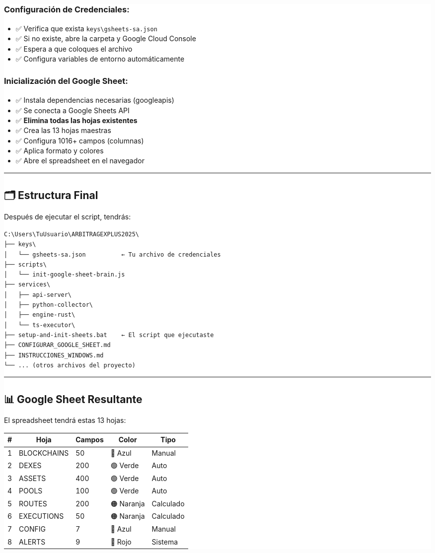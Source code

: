 ### Configuración de Credenciales:
- ✅ Verifica que exista `keys\gsheets-sa.json`
- ✅ Si no existe, abre la carpeta y Google Cloud Console
- ✅ Espera a que coloques el archivo
- ✅ Configura variables de entorno automáticamente

### Inicialización del Google Sheet:
- ✅ Instala dependencias necesarias (googleapis)
- ✅ Se conecta a Google Sheets API
- ✅ **Elimina todas las hojas existentes**
- ✅ Crea las 13 hojas maestras
- ✅ Configura 1016+ campos (columnas)
- ✅ Aplica formato y colores
- ✅ Abre el spreadsheet en el navegador

---

## 🗂️ Estructura Final

Después de ejecutar el script, tendrás:

```
C:\Users\TuUsuario\ARBITRAGEXPLUS2025\
├── keys\
│   └── gsheets-sa.json          ← Tu archivo de credenciales
├── scripts\
│   └── init-google-sheet-brain.js
├── services\
│   ├── api-server\
│   ├── python-collector\
│   ├── engine-rust\
│   └── ts-executor\
├── setup-and-init-sheets.bat    ← El script que ejecutaste
├── CONFIGURAR_GOOGLE_SHEET.md
├── INSTRUCCIONES_WINDOWS.md
└── ... (otros archivos del proyecto)
```

---

## 📊 Google Sheet Resultante

El spreadsheet tendrá estas 13 hojas:

| # | Hoja | Campos | Color | Tipo |
|---|------|--------|-------|------|
| 1 | BLOCKCHAINS | 50 | 🔵 Azul | Manual |
| 2 | DEXES | 200 | 🟢 Verde | Auto |
| 3 | ASSETS | 400 | 🟢 Verde | Auto |
| 4 | POOLS | 100 | 🟢 Verde | Auto |
| 5 | ROUTES | 200 | 🟠 Naranja | Calculado |
| 6 | EXECUTIONS | 50 | 🟠 Naranja | Calculado |
| 7 | CONFIG | 7 | 🔵 Azul | Manual |
| 8 | ALERTS | 9 | 🔴 Rojo | Sistema |
